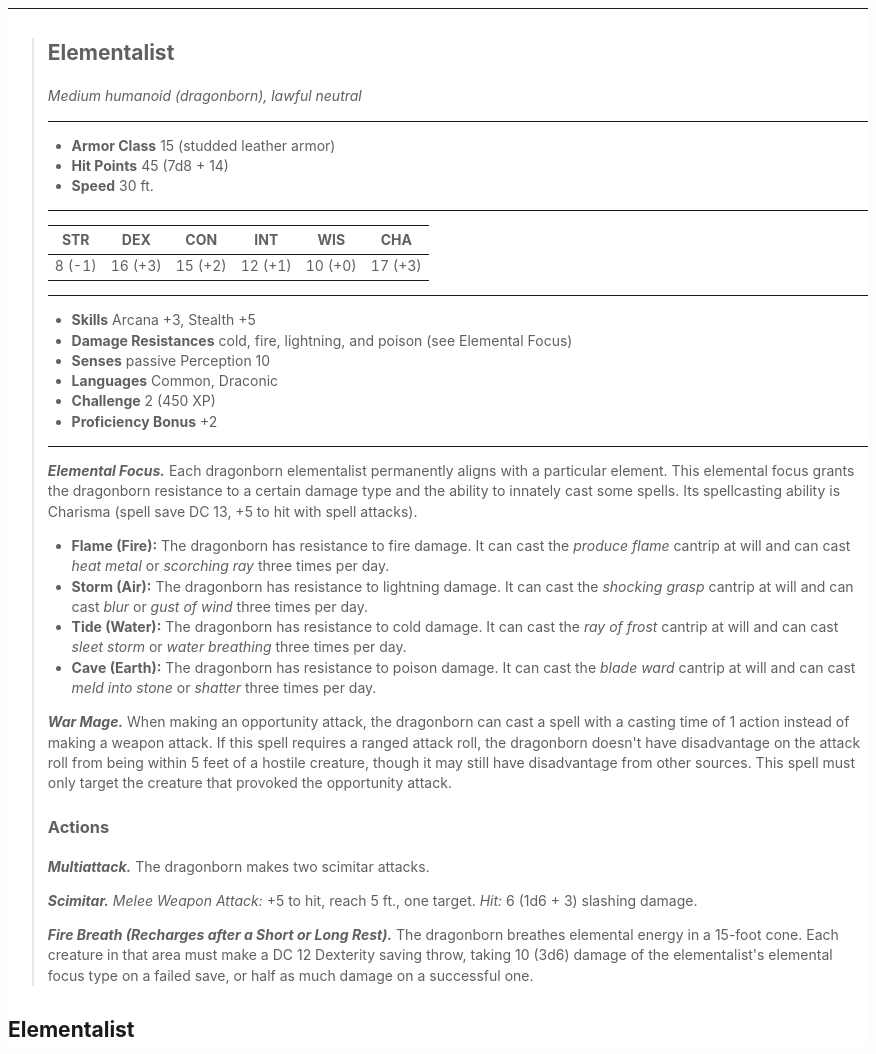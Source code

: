 ___
>## Elementalist
>*Medium humanoid (dragonborn), lawful neutral*
>___
>- **Armor Class** 15 (studded leather armor)
>- **Hit Points** 45 (7d8 + 14)
>- **Speed** 30 ft.
>___
>|STR|DEX|CON|INT|WIS|CHA|
>|:---:|:---:|:---:|:---:|:---:|:---:|
>|8 (-1)|16 (+3)|15 (+2)|12 (+1)|10 (+0)|17 (+3)|
>___
>- **Skills** Arcana +3, Stealth +5
>- **Damage Resistances** cold, fire, lightning, and poison (see Elemental Focus)
>- **Senses** passive Perception 10
>- **Languages** Common, Draconic
>- **Challenge** 2 (450 XP)
>- **Proficiency Bonus** +2
>___
>***Elemental Focus.*** Each dragonborn elementalist permanently aligns with a particular element. This elemental focus grants the dragonborn resistance to a certain damage type and the ability to innately cast some spells. Its spellcasting ability is Charisma (spell save DC 13, +5 to hit with spell attacks).  
>- **Flame (Fire):** The dragonborn has resistance to fire damage. It can cast the *produce flame* cantrip at will and can cast *heat metal* or *scorching ray* three times per day.
>- **Storm (Air):** The dragonborn has resistance to lightning damage. It can cast the *shocking grasp* cantrip at will and can cast *blur* or *gust of wind* three times per day.
>- **Tide (Water):** The dragonborn has resistance to cold damage. It can cast the *ray of frost* cantrip at will and can cast *sleet storm* or *water breathing* three times per day.
>- **Cave (Earth):** The dragonborn has resistance to poison damage. It can cast the *blade ward* cantrip at will and can cast *meld into stone* or *shatter* three times per day.
>
>***War Mage.*** When making an opportunity attack, the dragonborn can cast a spell with a casting time of 1 action instead of making a weapon attack. If this spell requires a ranged attack roll, the dragonborn doesn't have disadvantage on the attack roll from being within 5 feet of a hostile creature, though it may still have disadvantage from other sources. This spell must only target the creature that provoked the opportunity attack.  
>
>### Actions
>***Multiattack.*** The dragonborn makes two scimitar attacks.  
>
>***Scimitar.*** *Melee Weapon Attack:* +5 to hit, reach 5 ft., one target. *Hit:* 6 (1d6 + 3) slashing damage.  
>
>***Fire Breath (Recharges after a Short or Long Rest).*** The dragonborn breathes elemental energy in a 15-foot cone. Each creature in that area must make a DC 12 Dexterity saving throw, taking 10 (3d6) damage of the elementalist's elemental focus type on a failed save, or half as much damage on a successful one.

## Elementalist

